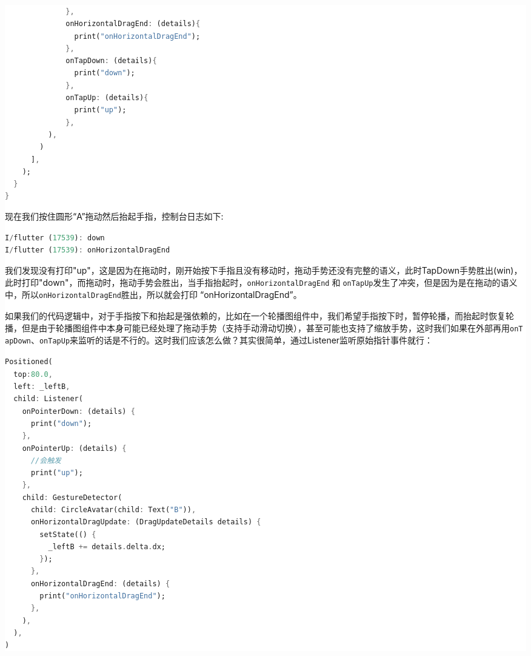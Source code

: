```dart
              },
              onHorizontalDragEnd: (details){
                print("onHorizontalDragEnd");
              },
              onTapDown: (details){
                print("down");
              },
              onTapUp: (details){
                print("up");
              },
          ),
        )
      ],
    );
  }
}
```

现在我们按住圆形“A”拖动然后抬起手指，控制台日志如下:

```dart
I/flutter (17539): down
I/flutter (17539): onHorizontalDragEnd
```

我们发现没有打印"up"，这是因为在拖动时，刚开始按下手指且没有移动时，拖动手势还没有完整的语义，此时TapDown手势胜出(win)，此时打印"down"，而拖动时，拖动手势会胜出，当手指抬起时，`onHorizontalDragEnd` 和 `onTapUp`发生了冲突，但是因为是在拖动的语义中，所以`onHorizontalDragEnd`胜出，所以就会打印 “onHorizontalDragEnd”。

如果我们的代码逻辑中，对于手指按下和抬起是强依赖的，比如在一个轮播图组件中，我们希望手指按下时，暂停轮播，而抬起时恢复轮播，但是由于轮播图组件中本身可能已经处理了拖动手势（支持手动滑动切换），甚至可能也支持了缩放手势，这时我们如果在外部再用`onTapDown`、`onTapUp`来监听的话是不行的。这时我们应该怎么做？其实很简单，通过Listener监听原始指针事件就行：

```dart
Positioned(
  top:80.0,
  left: _leftB,
  child: Listener(
    onPointerDown: (details) {
      print("down");
    },
    onPointerUp: (details) {
      //会触发
      print("up");
    },
    child: GestureDetector(
      child: CircleAvatar(child: Text("B")),
      onHorizontalDragUpdate: (DragUpdateDetails details) {
        setState(() {
          _leftB += details.delta.dx;
        });
      },
      onHorizontalDragEnd: (details) {
        print("onHorizontalDragEnd");
      },
    ),
  ),
)
```
